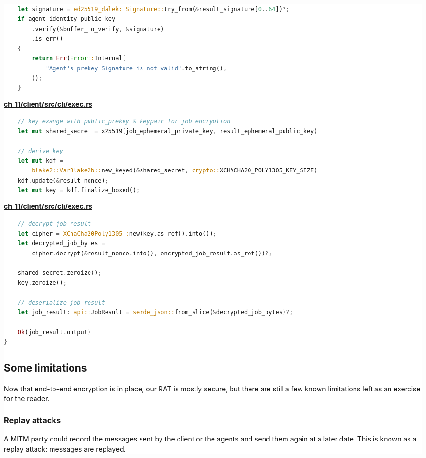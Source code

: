 ```rust
    let signature = ed25519_dalek::Signature::try_from(&result_signature[0..64])?;
    if agent_identity_public_key
        .verify(&buffer_to_verify, &signature)
        .is_err()
    {
        return Err(Error::Internal(
            "Agent's prekey Signature is not valid".to_string(),
        ));
    }
```


**[ch_11/client/src/cli/exec.rs](https://github.com/skerkour/black-hat-rust/blob/main/ch_11/client/src/cli/exec.rs)**
```rust
    // key exange with public_prekey & keypair for job encryption
    let mut shared_secret = x25519(job_ephemeral_private_key, result_ephemeral_public_key);

    // derive key
    let mut kdf =
        blake2::VarBlake2b::new_keyed(&shared_secret, crypto::XCHACHA20_POLY1305_KEY_SIZE);
    kdf.update(&result_nonce);
    let mut key = kdf.finalize_boxed();
```

**[ch_11/client/src/cli/exec.rs](https://github.com/skerkour/black-hat-rust/blob/main/ch_11/client/src/cli/exec.rs)**
```rust
    // decrypt job result
    let cipher = XChaCha20Poly1305::new(key.as_ref().into());
    let decrypted_job_bytes =
        cipher.decrypt(&result_nonce.into(), encrypted_job_result.as_ref())?;

    shared_secret.zeroize();
    key.zeroize();

    // deserialize job result
    let job_result: api::JobResult = serde_json::from_slice(&decrypted_job_bytes)?;

    Ok(job_result.output)
}
```


## Some limitations

Now that end-to-end encryption is in place, our RAT is mostly secure, but there are still a few known limitations left as an exercise for the reader.

### Replay attacks

A MITM party could record the messages sent by the client or the agents and send them again at a later date. This is known as a replay attack: messages are replayed.
